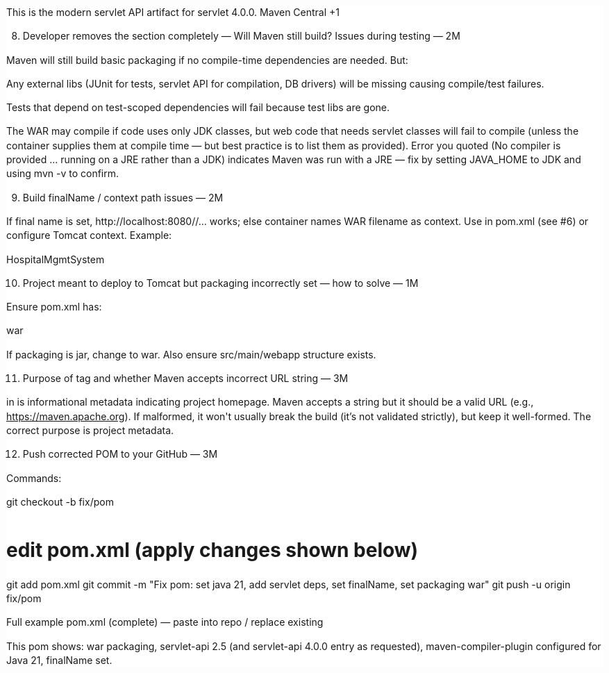 
This is the modern servlet API artifact for servlet 4.0.0. 
Maven Central
+1

8) Developer removes the <dependencies> section completely — Will Maven still build? Issues during testing — 2M

Maven will still build basic packaging if no compile-time dependencies are needed. But:

Any external libs (JUnit for tests, servlet API for compilation, DB drivers) will be missing causing compile/test failures.

Tests that depend on test-scoped dependencies will fail because test libs are gone.

The WAR may compile if code uses only JDK classes, but web code that needs servlet classes will fail to compile (unless the container supplies them at compile time — but best practice is to list them as provided).
Error you quoted (No compiler is provided ... running on a JRE rather than a JDK) indicates Maven was run with a JRE — fix by setting JAVA_HOME to JDK and using mvn -v to confirm.

9) Build finalName / context path issues — 2M

If final name is set, http://localhost:8080/<finalName>/... works; else container names WAR filename as context. Use <finalName> in pom.xml (see #6) or configure Tomcat context. Example:

<build>
  <finalName>HospitalMgmtSystem</finalName>
</build>

10) Project meant to deploy to Tomcat but packaging incorrectly set — how to solve — 1M

Ensure pom.xml has:

<packaging>war</packaging>


If packaging is jar, change to war. Also ensure src/main/webapp structure exists.

11) Purpose of <url> tag and whether Maven accepts incorrect URL string — 3M

<url> in <project> is informational metadata indicating project homepage. Maven accepts a string but it should be a valid URL (e.g., https://maven.apache.org). If malformed, it won't usually break the build (it’s not validated strictly), but keep it well-formed. The correct purpose is project metadata.

12) Push corrected POM to your GitHub — 3M

Commands:

git checkout -b fix/pom
# edit pom.xml (apply changes shown below)
git add pom.xml
git commit -m "Fix pom: set java 21, add servlet deps, set finalName, set packaging war"
git push -u origin fix/pom

Full example pom.xml (complete) — paste into repo / replace existing

This pom shows: war packaging, servlet-api 2.5 (and servlet-api 4.0.0 entry as requested), maven-compiler-plugin configured for Java 21, finalName set.
